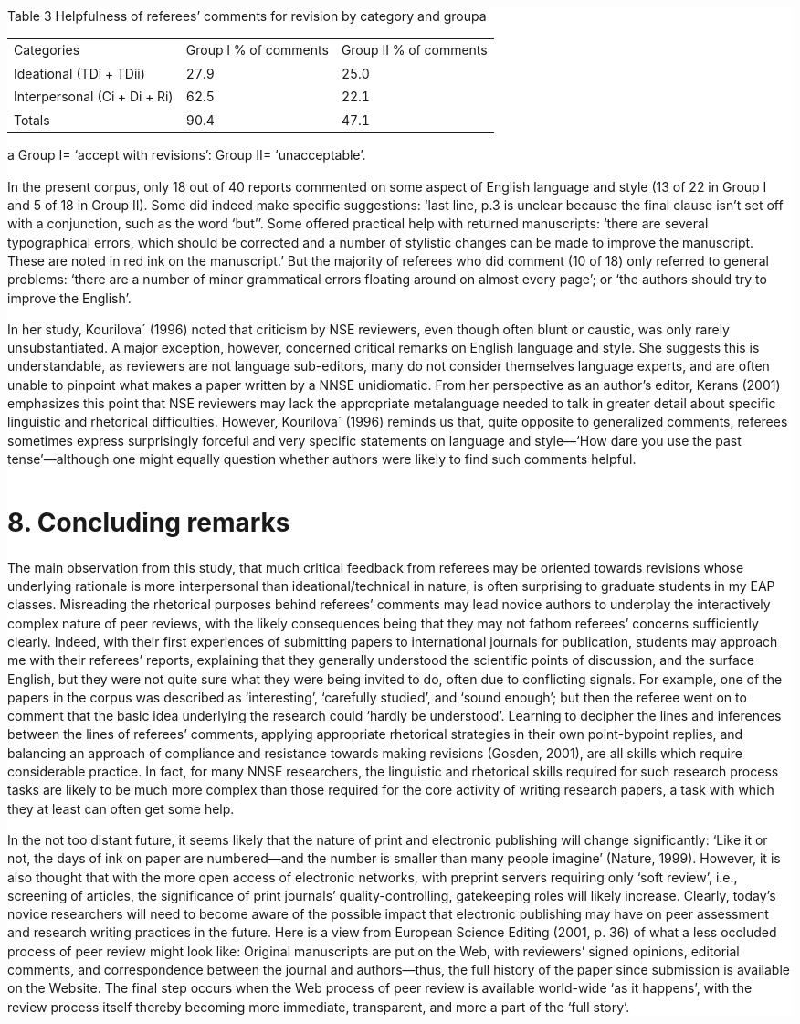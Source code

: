 Table 3 Helpfulness of referees’ comments for revision by category and groupa   

<html><body><table><tr><td>Categories</td><td>Group I % of comments</td><td>Group II % of comments</td></tr><tr><td>Ideational (TDi + TDii)</td><td>27.9</td><td>25.0</td></tr><tr><td>Interpersonal (Ci + Di + Ri)</td><td>62.5</td><td>22.1</td></tr><tr><td>Totals</td><td>90.4</td><td>47.1</td></tr></table></body></html>

a Group $\mathrm { I } =$ ‘accept with revisions’: Group $\mathrm { I I } =$ ‘unacceptable’.

In the present corpus, only 18 out of 40 reports commented on some aspect of English language and style (13 of 22 in Group I and 5 of 18 in Group II). Some did indeed make specific suggestions: ‘last line, p.3 is unclear because the final clause isn’t set off with a conjunction, such as the word ‘but’’. Some offered practical help with returned manuscripts: ‘there are several typographical errors, which should be corrected and a number of stylistic changes can be made to improve the manuscript. These are noted in red ink on the manuscript.’ But the majority of referees who did comment (10 of 18) only referred to general problems: ‘there are a number of minor grammatical errors floating around on almost every page’; or ‘the authors should try to improve the English’.

In her study, Kourilova´ (1996) noted that criticism by NSE reviewers, even though often blunt or caustic, was only rarely unsubstantiated. A major exception, however, concerned critical remarks on English language and style. She suggests this is understandable, as reviewers are not language sub-editors, many do not consider themselves language experts, and are often unable to pinpoint what makes a paper written by a NNSE unidiomatic. From her perspective as an author’s editor, Kerans (2001) emphasizes this point that NSE reviewers may lack the appropriate metalanguage needed to talk in greater detail about specific linguistic and rhetorical difficulties. However, Kourilova´ (1996) reminds us that, quite opposite to generalized comments, referees sometimes express surprisingly forceful and very specific statements on language and style—‘How dare you use the past tense’—although one might equally question whether authors were likely to find such comments helpful.

# 8. Concluding remarks

The main observation from this study, that much critical feedback from referees may be oriented towards revisions whose underlying rationale is more interpersonal than ideational/technical in nature, is often surprising to graduate students in my EAP classes. Misreading the rhetorical purposes behind referees’ comments may lead novice authors to underplay the interactively complex nature of peer reviews, with the likely consequences being that they may not fathom referees’ concerns sufficiently clearly. Indeed, with their first experiences of submitting papers to international journals for publication, students may approach me with their referees’ reports, explaining that they generally understood the scientific points of discussion, and the surface English, but they were not quite sure what they were being invited to do, often due to conflicting signals. For example, one of the papers in the corpus was described as ‘interesting’, ‘carefully studied’, and ‘sound enough’; but then the referee went on to comment that the basic idea underlying the research could ‘hardly be understood’. Learning to decipher the lines and inferences between the lines of referees’ comments, applying appropriate rhetorical strategies in their own point-bypoint replies, and balancing an approach of compliance and resistance towards making revisions (Gosden, 2001), are all skills which require considerable practice. In fact, for many NNSE researchers, the linguistic and rhetorical skills required for such research process tasks are likely to be much more complex than those required for the core activity of writing research papers, a task with which they at least can often get some help.

In the not too distant future, it seems likely that the nature of print and electronic publishing will change significantly: ‘Like it or not, the days of ink on paper are numbered—and the number is smaller than many people imagine’ (Nature, 1999). However, it is also thought that with the more open access of electronic networks, with preprint servers requiring only ‘soft review’, i.e., screening of articles, the significance of print journals’ quality-controlling, gatekeeping roles will likely increase. Clearly, today’s novice researchers will need to become aware of the possible impact that electronic publishing may have on peer assessment and research writing practices in the future. Here is a view from European Science Editing (2001, p. 36) of what a less occluded process of peer review might look like: Original manuscripts are put on the Web, with reviewers’ signed opinions, editorial comments, and correspondence between the journal and authors—thus, the full history of the paper since submission is available on the Website. The final step occurs when the Web process of peer review is available world-wide ‘as it happens’, with the review process itself thereby becoming more immediate, transparent, and more a part of the ‘full story’.
